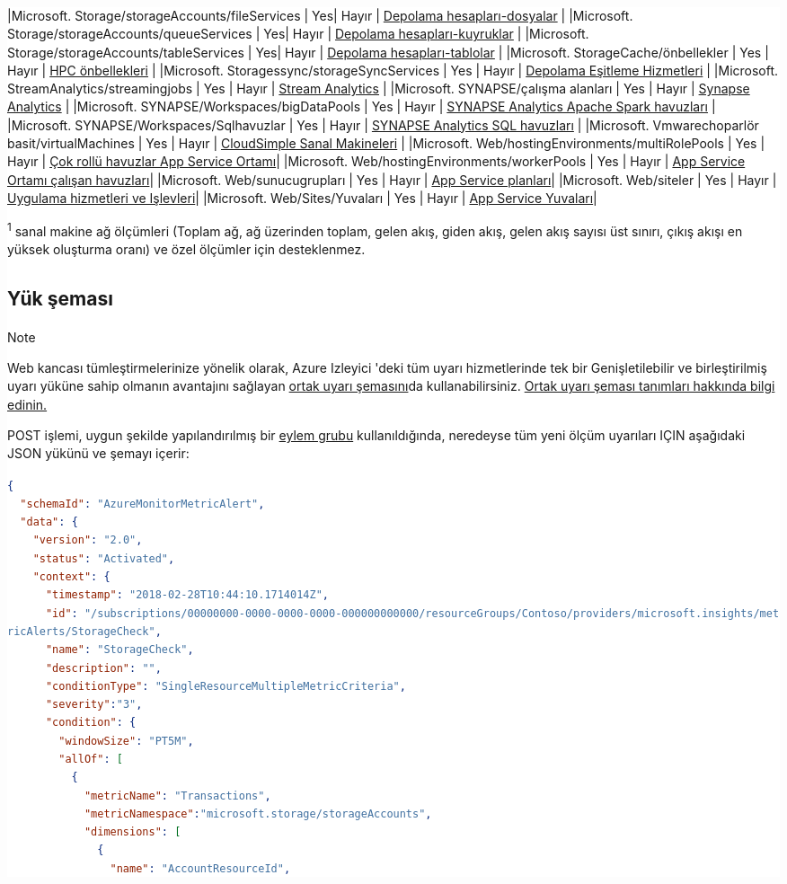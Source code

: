 |Microsoft. Storage/storageAccounts/fileServices | Yes| Hayır | [Depolama hesapları-dosyalar](../essentials/metrics-supported.md#microsoftstoragestorageaccountsfileservices) |
|Microsoft. Storage/storageAccounts/queueServices | Yes| Hayır | [Depolama hesapları-kuyruklar](../essentials/metrics-supported.md#microsoftstoragestorageaccountsqueueservices) |
|Microsoft. Storage/storageAccounts/tableServices | Yes| Hayır | [Depolama hesapları-tablolar](../essentials/metrics-supported.md#microsoftstoragestorageaccountstableservices) |
|Microsoft. StorageCache/önbellekler | Yes | Hayır | [HPC önbellekleri](../essentials/metrics-supported.md#microsoftstoragecachecaches) |
|Microsoft. Storagessync/storageSyncServices | Yes | Hayır | [Depolama Eşitleme Hizmetleri](../essentials/metrics-supported.md#microsoftstoragesyncstoragesyncservices) |
|Microsoft. StreamAnalytics/streamingjobs | Yes | Hayır | [Stream Analytics](../essentials/metrics-supported.md#microsoftstreamanalyticsstreamingjobs) |
|Microsoft. SYNAPSE/çalışma alanları | Yes | Hayır | [Synapse Analytics](../essentials/metrics-supported.md#microsoftsynapseworkspaces) |
|Microsoft. SYNAPSE/Workspaces/bigDataPools | Yes | Hayır | [SYNAPSE Analytics Apache Spark havuzları](../essentials/metrics-supported.md#microsoftsynapseworkspacesbigdatapools) |
|Microsoft. SYNAPSE/Workspaces/Sqlhavuzlar | Yes | Hayır | [SYNAPSE Analytics SQL havuzları](../essentials/metrics-supported.md#microsoftsynapseworkspacessqlpools) |
|Microsoft. Vmwarechoparlör basit/virtualMachines | Yes | Hayır | [CloudSimple Sanal Makineleri](../essentials/metrics-supported.md#microsoftvmwarecloudsimplevirtualmachines) |
|Microsoft. Web/hostingEnvironments/multiRolePools | Yes | Hayır | [Çok rollü havuzlar App Service Ortamı](../essentials/metrics-supported.md#microsoftwebhostingenvironmentsmultirolepools)|
|Microsoft. Web/hostingEnvironments/workerPools | Yes | Hayır | [App Service Ortamı çalışan havuzları](../essentials/metrics-supported.md#microsoftwebhostingenvironmentsworkerpools)|
|Microsoft. Web/sunucugrupları | Yes | Hayır | [App Service planları](../essentials/metrics-supported.md#microsoftwebserverfarms)|
|Microsoft. Web/siteler | Yes | Hayır | [Uygulama hizmetleri ve Işlevleri](../essentials/metrics-supported.md#microsoftwebsites)|
|Microsoft. Web/Sites/Yuvaları | Yes | Hayır | [App Service Yuvaları](../essentials/metrics-supported.md#microsoftwebsitesslots)|

<sup>1</sup> sanal makine ağ ölçümleri (Toplam ağ, ağ üzerinden toplam, gelen akış, giden akış, gelen akış sayısı üst sınırı, çıkış akışı en yüksek oluşturma oranı) ve özel ölçümler için desteklenmez.

## <a name="payload-schema"></a>Yük şeması

> [!NOTE]
> Web kancası tümleştirmelerinize yönelik olarak, Azure Izleyici 'deki tüm uyarı hizmetlerinde tek bir Genişletilebilir ve birleştirilmiş uyarı yüküne sahip olmanın avantajını sağlayan [ortak uyarı şemasını](./alerts-common-schema.md)da kullanabilirsiniz. [Ortak uyarı şeması tanımları hakkında bilgi edinin.](./alerts-common-schema-definitions.md)


POST işlemi, uygun şekilde yapılandırılmış bir [eylem grubu](./action-groups.md) kullanıldığında, neredeyse tüm yeni ölçüm uyarıları IÇIN aşağıdaki JSON yükünü ve şemayı içerir:

```json
{
  "schemaId": "AzureMonitorMetricAlert",
  "data": {
    "version": "2.0",
    "status": "Activated",
    "context": {
      "timestamp": "2018-02-28T10:44:10.1714014Z",
      "id": "/subscriptions/00000000-0000-0000-0000-000000000000/resourceGroups/Contoso/providers/microsoft.insights/metricAlerts/StorageCheck",
      "name": "StorageCheck",
      "description": "",
      "conditionType": "SingleResourceMultipleMetricCriteria",
      "severity":"3",
      "condition": {
        "windowSize": "PT5M",
        "allOf": [
          {
            "metricName": "Transactions",
            "metricNamespace":"microsoft.storage/storageAccounts",
            "dimensions": [
              {
                "name": "AccountResourceId",
```